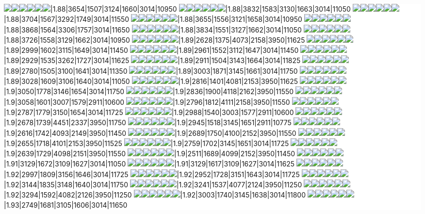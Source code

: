![](/item/6676.png)![](/item/6675.png)![](/item/3508.png)![](/item/1001.png)![](/item/1053.png)![](/item/1055.png)|1.88|3654|1507|3124|1660|3014|10950
![](/item/6675.png)![](/item/3036.png)![](/item/6693.png)![](/item/1001.png)![](/item/1053.png)![](/item/1055.png)|1.88|3832|1583|3130|1663|3014|11050
![](/item/3072.png)![](/item/6675.png)![](/item/3004.png)![](/item/1001.png)![](/item/1055.png)![](/item/1038.png)|1.88|3704|1567|3292|1749|3014|11550
![](/item/6676.png)![](/item/6675.png)![](/item/3004.png)![](/item/1001.png)![](/item/1053.png)![](/item/1055.png)|1.88|3655|1556|3121|1658|3014|10950
![](/item/3072.png)![](/item/6675.png)![](/item/6696.png)![](/item/1001.png)![](/item/1055.png)![](/item/1038.png)|1.88|3868|1564|3306|1757|3014|11650
![](/item/6676.png)![](/item/6675.png)![](/item/6696.png)![](/item/1001.png)![](/item/1053.png)![](/item/1055.png)|1.88|3834|1551|3127|1662|3014|11050
![](/item/6675.png)![](/item/3036.png)![](/item/3508.png)![](/item/1001.png)![](/item/1053.png)![](/item/1055.png)|1.88|3726|1558|3129|1662|3014|10950
![](/item/3091.png)![](/item/6675.png)![](/item/3085.png)![](/item/1053.png)![](/item/1055.png)![](/item/1037.png)|1.89|2628|1375|4073|2158|3950|11625
![](/item/6672.png)![](/item/3046.png)![](/item/3036.png)![](/item/1053.png)![](/item/1055.png)![](/item/1038.png)|1.89|2999|1602|3115|1649|3014|11450
![](/item/6672.png)![](/item/6676.png)![](/item/3046.png)![](/item/1053.png)![](/item/1055.png)![](/item/1038.png)|1.89|2961|1552|3112|1647|3014|11450
![](/item/6672.png)![](/item/3072.png)![](/item/3046.png)![](/item/1055.png)![](/item/1038.png)![](/item/1037.png)|1.89|2929|1535|3262|1727|3014|11625
![](/item/3074.png)![](/item/6672.png)![](/item/3046.png)![](/item/1055.png)![](/item/1038.png)![](/item/1037.png)|1.89|2911|1504|3143|1664|3014|11825
![](/item/6672.png)![](/item/3004.png)![](/item/3046.png)![](/item/1053.png)![](/item/1055.png)![](/item/1038.png)|1.89|2780|1505|3100|1641|3014|11350
![](/item/6672.png)![](/item/6675.png)![](/item/3153.png)![](/item/1001.png)![](/item/1055.png)![](/item/1038.png)|1.89|3003|1871|3145|1661|3014|11750
![](/item/6672.png)![](/item/6675.png)![](/item/3087.png)![](/item/1001.png)![](/item/1053.png)![](/item/1055.png)|1.89|3028|1609|3106|1640|3014|11050
![](/item/3091.png)![](/item/6675.png)![](/item/3046.png)![](/item/1053.png)![](/item/1055.png)![](/item/1037.png)|1.9|2816|1401|4081|2153|3950|11625
![](/item/3153.png)![](/item/6675.png)![](/item/3087.png)![](/item/1001.png)![](/item/1055.png)![](/item/1038.png)|1.9|3050|1778|3146|1654|3014|11750
![](/item/3153.png)![](/item/3036.png)![](/item/3091.png)![](/item/1001.png)![](/item/1055.png)![](/item/1038.png)|1.9|2836|1900|4118|2162|3950|11550
![](/item/6672.png)![](/item/3036.png)![](/item/3006.png)![](/item/1053.png)![](/item/1038.png)![](/item/1038.png)|1.9|3058|1601|3007|1579|2911|10600
![](/item/6676.png)![](/item/3153.png)![](/item/3091.png)![](/item/1001.png)![](/item/1055.png)![](/item/1038.png)|1.9|2796|1812|4111|2158|3950|11550
![](/item/3153.png)![](/item/3036.png)![](/item/3085.png)![](/item/1055.png)![](/item/1038.png)![](/item/1037.png)|1.9|2787|1779|3150|1654|3014|11725
![](/item/6672.png)![](/item/6676.png)![](/item/3006.png)![](/item/1053.png)![](/item/1038.png)![](/item/1038.png)|1.9|2988|1540|3003|1577|2911|10600
![](/item/3153.png)![](/item/3091.png)![](/item/3072.png)![](/item/1001.png)![](/item/1055.png)![](/item/1038.png)|1.9|2678|1739|4451|2337|3950|11750
![](/item/6672.png)![](/item/3072.png)![](/item/3006.png)![](/item/1038.png)![](/item/1038.png)![](/item/1037.png)|1.9|2945|1518|3145|1651|2911|10775
![](/item/3153.png)![](/item/3091.png)![](/item/3004.png)![](/item/1001.png)![](/item/1055.png)![](/item/1038.png)|1.9|2616|1742|4093|2149|3950|11450
![](/item/3153.png)![](/item/3091.png)![](/item/6696.png)![](/item/1001.png)![](/item/1055.png)![](/item/1038.png)|1.9|2689|1750|4100|2152|3950|11550
![](/item/3091.png)![](/item/6675.png)![](/item/3153.png)![](/item/1001.png)![](/item/1055.png)![](/item/1037.png)|1.9|2655|1718|4101|2153|3950|11525
![](/item/6676.png)![](/item/3153.png)![](/item/3085.png)![](/item/1055.png)![](/item/1038.png)![](/item/1037.png)|1.9|2759|1702|3145|1651|3014|11725
![](/item/3153.png)![](/item/3091.png)![](/item/6693.png)![](/item/1001.png)![](/item/1055.png)![](/item/1038.png)|1.9|2639|1729|4098|2151|3950|11550
![](/item/3153.png)![](/item/3091.png)![](/item/3508.png)![](/item/1001.png)![](/item/1055.png)![](/item/1038.png)|1.9|2511|1689|4099|2152|3950|11450
![](/item/6672.png)![](/item/6675.png)![](/item/3095.png)![](/item/1001.png)![](/item/1053.png)![](/item/1055.png)|1.91|3129|1672|3109|1627|3014|11050
![](/item/6672.png)![](/item/6675.png)![](/item/3094.png)![](/item/1053.png)![](/item/1055.png)![](/item/1037.png)|1.91|3129|1617|3109|1627|3014|11625
![](/item/3153.png)![](/item/3036.png)![](/item/3046.png)![](/item/1055.png)![](/item/1038.png)![](/item/1037.png)|1.92|2997|1809|3156|1646|3014|11725
![](/item/6676.png)![](/item/3153.png)![](/item/3046.png)![](/item/1055.png)![](/item/1038.png)![](/item/1037.png)|1.92|2952|1728|3151|1643|3014|11725
![](/item/3153.png)![](/item/6675.png)![](/item/3095.png)![](/item/1001.png)![](/item/1055.png)![](/item/1038.png)|1.92|3144|1835|3148|1640|3014|11750
![](/item/6676.png)![](/item/6675.png)![](/item/3091.png)![](/item/1001.png)![](/item/1053.png)![](/item/1055.png)|1.92|3241|1537|4077|2124|3950|11250
![](/item/3091.png)![](/item/6675.png)![](/item/3036.png)![](/item/1001.png)![](/item/1053.png)![](/item/1055.png)|1.92|3294|1592|4082|2126|3950|11250
![](/item/3153.png)![](/item/6675.png)![](/item/3094.png)![](/item/1055.png)![](/item/1038.png)![](/item/1036.png)|1.92|3003|1740|3145|1638|3014|11800
![](/item/6672.png)![](/item/3095.png)![](/item/3094.png)![](/item/1053.png)![](/item/1055.png)![](/item/1038.png)|1.93|2749|1681|3105|1606|3014|11650